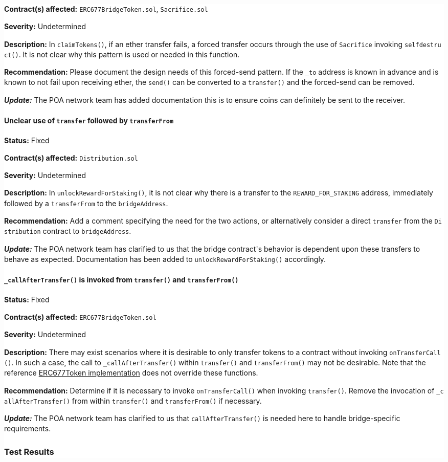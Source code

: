 **Contract(s) affected:** `ERC677BridgeToken.sol`, `Sacrifice.sol`


**Severity:** Undetermined

**Description:** In `claimTokens()`, if an ether transfer fails, a forced transfer occurs through the use of `Sacrifice` invoking `selfdestruct()`. It is not clear why this pattern is used or needed in this function.

**Recommendation:** Please document the design needs of this forced-send pattern. If the `_to` address is known in advance and is known to not fail upon receiving ether, the `send()` can be converted to a `transfer()` and the forced-send can be removed.

***Update:*** The POA network team has added documentation this is to ensure coins can definitely be sent to the receiver.

#### Unclear use of `transfer` followed by `transferFrom`

**Status:** Fixed

**Contract(s) affected:** `Distribution.sol`


**Severity:** Undetermined

**Description:** In `unlockRewardForStaking()`, it is not clear why there is a transfer to the `REWARD_FOR_STAKING` address, immediately followed by a `transferFrom` to the `bridgeAddress`.

**Recommendation:** Add a comment specifying the need for the two actions, or alternatively consider a direct `transfer` from the `Distribution` contract to `bridgeAddress`.

***Update:*** The POA network team has clarified to us that the bridge contract's behavior is dependent upon these transfers to behave as expected. Documentation has been added to `unlockRewardForStaking()` accordingly.

#### `_callAfterTransfer()` is invoked from `transfer()` and `transferFrom()`

**Status:** Fixed

**Contract(s) affected:** `ERC677BridgeToken.sol`


**Severity:** Undetermined

**Description:** There may exist scenarios where it is desirable to only transfer tokens to a contract without invoking `onTransferCall()`. In such a case, the call to `_callAfterTransfer()` within `transfer()` and `transferFrom()` may not be desirable. Note that the reference [ERC677Token implementation](https://github.com/smartcontractkit/LinkToken/blob/master/contracts/ERC677Token.sol) does not override these functions.

**Recommendation:** Determine if it is necessary to invoke `onTransferCall()` when invoking `transfer()`. Remove the invocation of `_callAfterTransfer()` from within `transfer()` and `transferFrom()` if necessary.

***Update:*** The POA network team has clarified to us that `callAfterTransfer()` is needed here to handle bridge-specific requirements.



### Test Results
